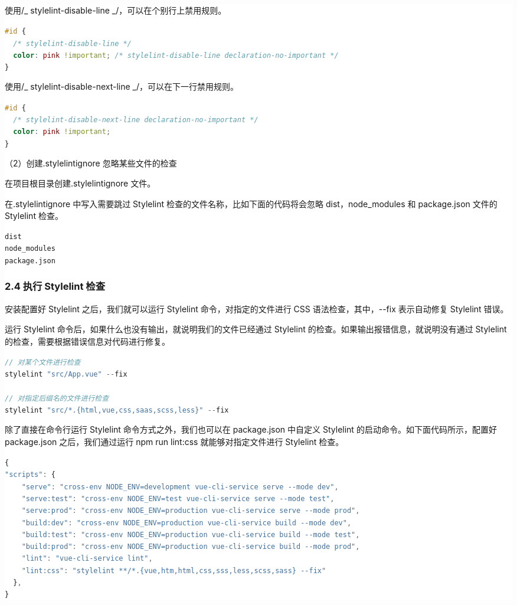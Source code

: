 使用/_ stylelint-disable-line _/，可以在个别行上禁用规则。

```css
#id {
  /* stylelint-disable-line */
  color: pink !important; /* stylelint-disable-line declaration-no-important */
}
```

使用/_ stylelint-disable-next-line _/，可以在下一行禁用规则。

```css
#id {
  /* stylelint-disable-next-line declaration-no-important */
  color: pink !important;
}
```

（2）创建.stylelintignore 忽略某些文件的检查

在项目根目录创建.stylelintignore 文件。

在.stylelintignore 中写入需要跳过 Stylelint 检查的文件名称，比如下面的代码将会忽略 dist，node_modules 和 package.json 文件的 Stylelint 检查。

```
dist
node_modules
package.json
```

### 2.4 执行 Stylelint 检查

安装配置好 Stylelint 之后，我们就可以运行 Stylelint 命令，对指定的文件进行 CSS 语法检查，其中，--fix 表示自动修复 Stylelint 错误。

运行 Stylelint 命令后，如果什么也没有输出，就说明我们的文件已经通过 Stylelint 的检查。如果输出报错信息，就说明没有通过 Stylelint 的检查，需要根据错误信息对代码进行修复。

```js
// 对某个文件进行检查
stylelint "src/App.vue" --fix

// 对指定后缀名的文件进行检查
stylelint "src/*.{html,vue,css,saas,scss,less}" --fix
```

除了直接在命令行运行 Stylelint 命令方式之外，我们也可以在 package.json 中自定义 Stylelint 的启动命令。如下面代码所示，配置好 package.json 之后，我们通过运行 npm run lint:css 就能够对指定文件进行 Stylelint 检查。

```js
{
"scripts": {
    "serve": "cross-env NODE_ENV=development vue-cli-service serve --mode dev",
    "serve:test": "cross-env NODE_ENV=test vue-cli-service serve --mode test",
    "serve:prod": "cross-env NODE_ENV=production vue-cli-service serve --mode prod",
    "build:dev": "cross-env NODE_ENV=production vue-cli-service build --mode dev",
    "build:test": "cross-env NODE_ENV=production vue-cli-service build --mode test",
    "build:prod": "cross-env NODE_ENV=production vue-cli-service build --mode prod",
    "lint": "vue-cli-service lint",
    "lint:css": "stylelint **/*.{vue,htm,html,css,sss,less,scss,sass} --fix"
  },
}
```
